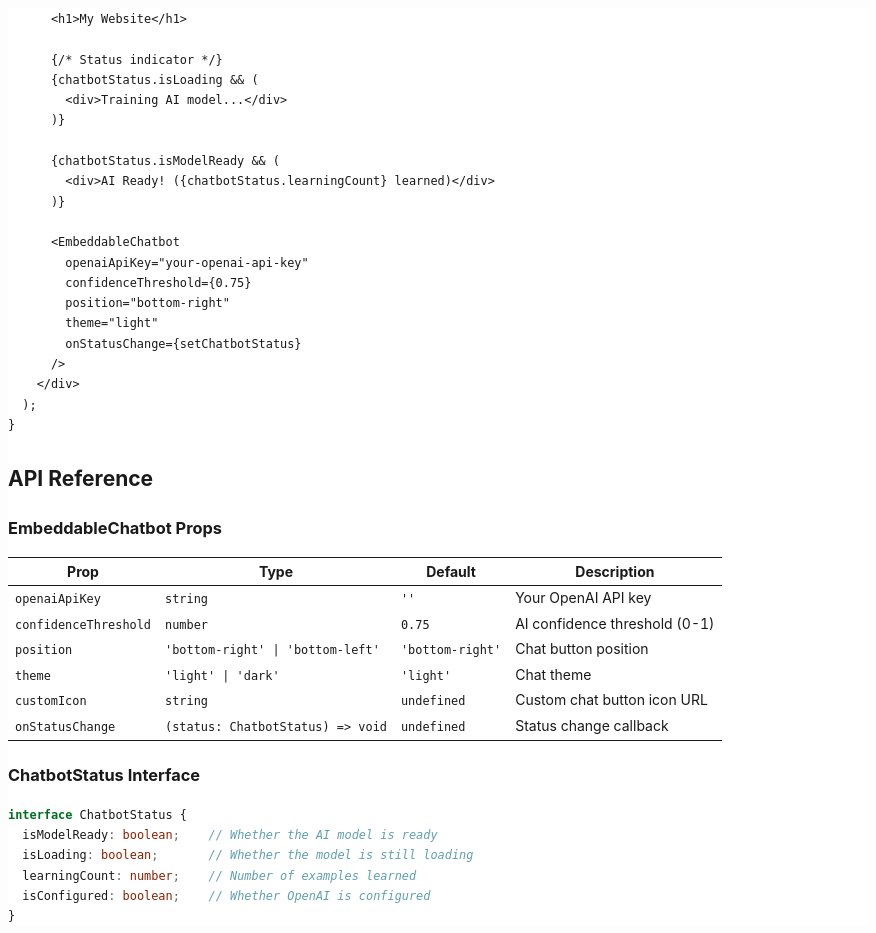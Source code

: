 ```tsx
      <h1>My Website</h1>
      
      {/* Status indicator */}
      {chatbotStatus.isLoading && (
        <div>Training AI model...</div>
      )}
      
      {chatbotStatus.isModelReady && (
        <div>AI Ready! ({chatbotStatus.learningCount} learned)</div>
      )}
      
      <EmbeddableChatbot 
        openaiApiKey="your-openai-api-key"
        confidenceThreshold={0.75}
        position="bottom-right"
        theme="light"
        onStatusChange={setChatbotStatus}
      />
    </div>
  );
}
```

## API Reference

### EmbeddableChatbot Props

| Prop | Type | Default | Description |
|------|------|---------|-------------|
| `openaiApiKey` | `string` | `''` | Your OpenAI API key |
| `confidenceThreshold` | `number` | `0.75` | AI confidence threshold (0-1) |
| `position` | `'bottom-right' \| 'bottom-left'` | `'bottom-right'` | Chat button position |
| `theme` | `'light' \| 'dark'` | `'light'` | Chat theme |
| `customIcon` | `string` | `undefined` | Custom chat button icon URL |
| `onStatusChange` | `(status: ChatbotStatus) => void` | `undefined` | Status change callback |

### ChatbotStatus Interface

```typescript
interface ChatbotStatus {
  isModelReady: boolean;    // Whether the AI model is ready
  isLoading: boolean;       // Whether the model is still loading
  learningCount: number;    // Number of examples learned
  isConfigured: boolean;    // Whether OpenAI is configured
}
```
